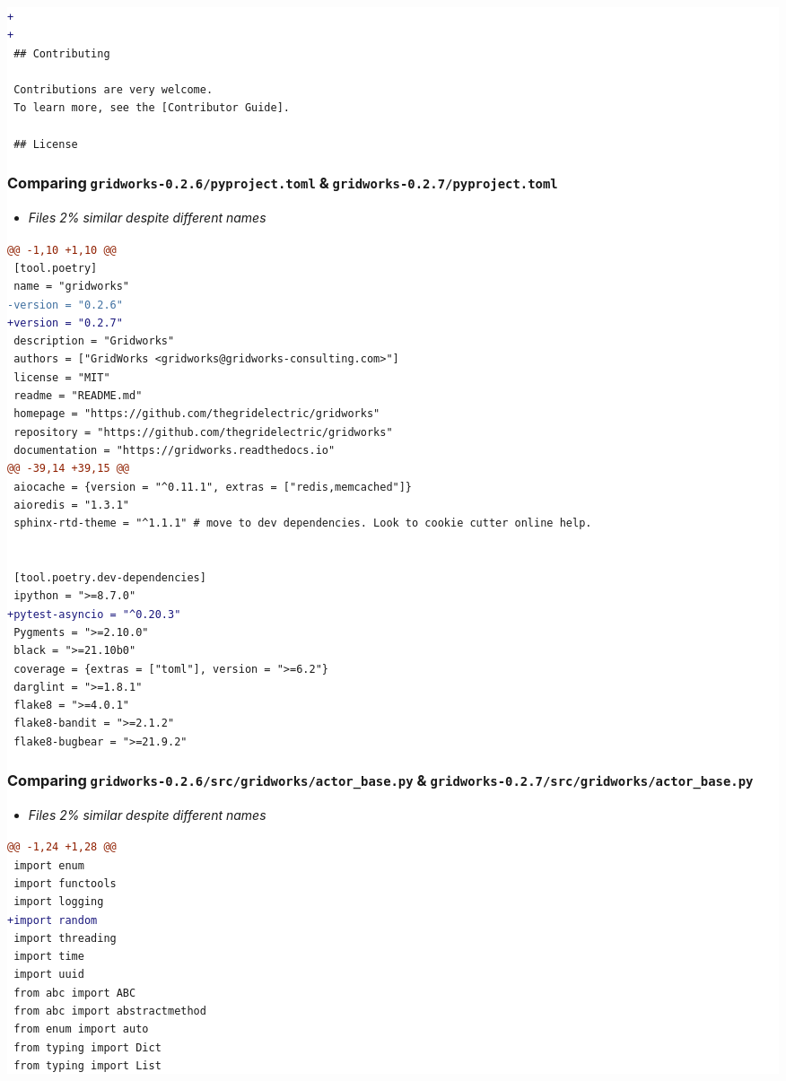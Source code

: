 ```diff
+
+
 ## Contributing
 
 Contributions are very welcome.
 To learn more, see the [Contributor Guide].
 
 ## License
```

### Comparing `gridworks-0.2.6/pyproject.toml` & `gridworks-0.2.7/pyproject.toml`

 * *Files 2% similar despite different names*

```diff
@@ -1,10 +1,10 @@
 [tool.poetry]
 name = "gridworks"
-version = "0.2.6"
+version = "0.2.7"
 description = "Gridworks"
 authors = ["GridWorks <gridworks@gridworks-consulting.com>"]
 license = "MIT"
 readme = "README.md"
 homepage = "https://github.com/thegridelectric/gridworks"
 repository = "https://github.com/thegridelectric/gridworks"
 documentation = "https://gridworks.readthedocs.io"
@@ -39,14 +39,15 @@
 aiocache = {version = "^0.11.1", extras = ["redis,memcached"]}
 aioredis = "1.3.1"
 sphinx-rtd-theme = "^1.1.1" # move to dev dependencies. Look to cookie cutter online help.
 
 
 [tool.poetry.dev-dependencies]
 ipython = ">=8.7.0"
+pytest-asyncio = "^0.20.3"
 Pygments = ">=2.10.0"
 black = ">=21.10b0"
 coverage = {extras = ["toml"], version = ">=6.2"}
 darglint = ">=1.8.1"
 flake8 = ">=4.0.1"
 flake8-bandit = ">=2.1.2"
 flake8-bugbear = ">=21.9.2"
```

### Comparing `gridworks-0.2.6/src/gridworks/actor_base.py` & `gridworks-0.2.7/src/gridworks/actor_base.py`

 * *Files 2% similar despite different names*

```diff
@@ -1,24 +1,28 @@
 import enum
 import functools
 import logging
+import random
 import threading
 import time
 import uuid
 from abc import ABC
 from abc import abstractmethod
 from enum import auto
 from typing import Dict
 from typing import List
```